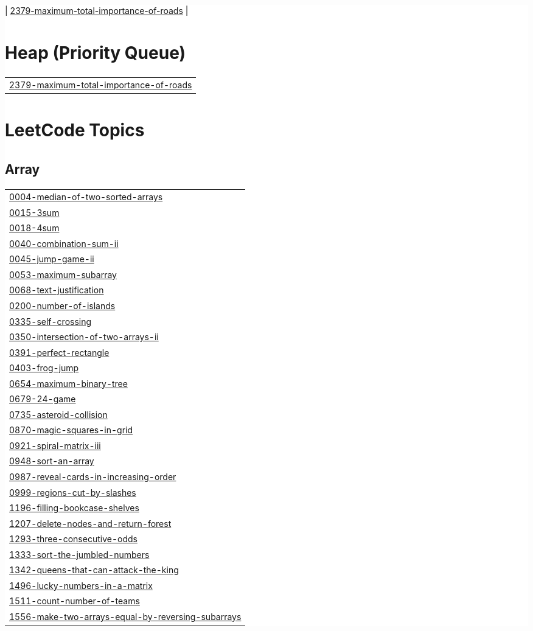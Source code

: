 | [2379-maximum-total-importance-of-roads](https://github.com/LanSean1120/LeetCode/tree/master/2379-maximum-total-importance-of-roads) |
# Heap (Priority Queue)
|  |
| ------- |
| [2379-maximum-total-importance-of-roads](https://github.com/LanSean1120/LeetCode/tree/master/2379-maximum-total-importance-of-roads) |

# LeetCode Topics
## Array
|  |
| ------- |
| [0004-median-of-two-sorted-arrays](https://github.com/LanSean1120/LeetCode/tree/master/0004-median-of-two-sorted-arrays) |
| [0015-3sum](https://github.com/LanSean1120/LeetCode/tree/master/0015-3sum) |
| [0018-4sum](https://github.com/LanSean1120/LeetCode/tree/master/0018-4sum) |
| [0040-combination-sum-ii](https://github.com/LanSean1120/LeetCode/tree/master/0040-combination-sum-ii) |
| [0045-jump-game-ii](https://github.com/LanSean1120/LeetCode/tree/master/0045-jump-game-ii) |
| [0053-maximum-subarray](https://github.com/LanSean1120/LeetCode/tree/master/0053-maximum-subarray) |
| [0068-text-justification](https://github.com/LanSean1120/LeetCode/tree/master/0068-text-justification) |
| [0200-number-of-islands](https://github.com/LanSean1120/LeetCode/tree/master/0200-number-of-islands) |
| [0335-self-crossing](https://github.com/LanSean1120/LeetCode/tree/master/0335-self-crossing) |
| [0350-intersection-of-two-arrays-ii](https://github.com/LanSean1120/LeetCode/tree/master/0350-intersection-of-two-arrays-ii) |
| [0391-perfect-rectangle](https://github.com/LanSean1120/LeetCode/tree/master/0391-perfect-rectangle) |
| [0403-frog-jump](https://github.com/LanSean1120/LeetCode/tree/master/0403-frog-jump) |
| [0654-maximum-binary-tree](https://github.com/LanSean1120/LeetCode/tree/master/0654-maximum-binary-tree) |
| [0679-24-game](https://github.com/LanSean1120/LeetCode/tree/master/0679-24-game) |
| [0735-asteroid-collision](https://github.com/LanSean1120/LeetCode/tree/master/0735-asteroid-collision) |
| [0870-magic-squares-in-grid](https://github.com/LanSean1120/LeetCode/tree/master/0870-magic-squares-in-grid) |
| [0921-spiral-matrix-iii](https://github.com/LanSean1120/LeetCode/tree/master/0921-spiral-matrix-iii) |
| [0948-sort-an-array](https://github.com/LanSean1120/LeetCode/tree/master/0948-sort-an-array) |
| [0987-reveal-cards-in-increasing-order](https://github.com/LanSean1120/LeetCode/tree/master/0987-reveal-cards-in-increasing-order) |
| [0999-regions-cut-by-slashes](https://github.com/LanSean1120/LeetCode/tree/master/0999-regions-cut-by-slashes) |
| [1196-filling-bookcase-shelves](https://github.com/LanSean1120/LeetCode/tree/master/1196-filling-bookcase-shelves) |
| [1207-delete-nodes-and-return-forest](https://github.com/LanSean1120/LeetCode/tree/master/1207-delete-nodes-and-return-forest) |
| [1293-three-consecutive-odds](https://github.com/LanSean1120/LeetCode/tree/master/1293-three-consecutive-odds) |
| [1333-sort-the-jumbled-numbers](https://github.com/LanSean1120/LeetCode/tree/master/1333-sort-the-jumbled-numbers) |
| [1342-queens-that-can-attack-the-king](https://github.com/LanSean1120/LeetCode/tree/master/1342-queens-that-can-attack-the-king) |
| [1496-lucky-numbers-in-a-matrix](https://github.com/LanSean1120/LeetCode/tree/master/1496-lucky-numbers-in-a-matrix) |
| [1511-count-number-of-teams](https://github.com/LanSean1120/LeetCode/tree/master/1511-count-number-of-teams) |
| [1556-make-two-arrays-equal-by-reversing-subarrays](https://github.com/LanSean1120/LeetCode/tree/master/1556-make-two-arrays-equal-by-reversing-subarrays) |